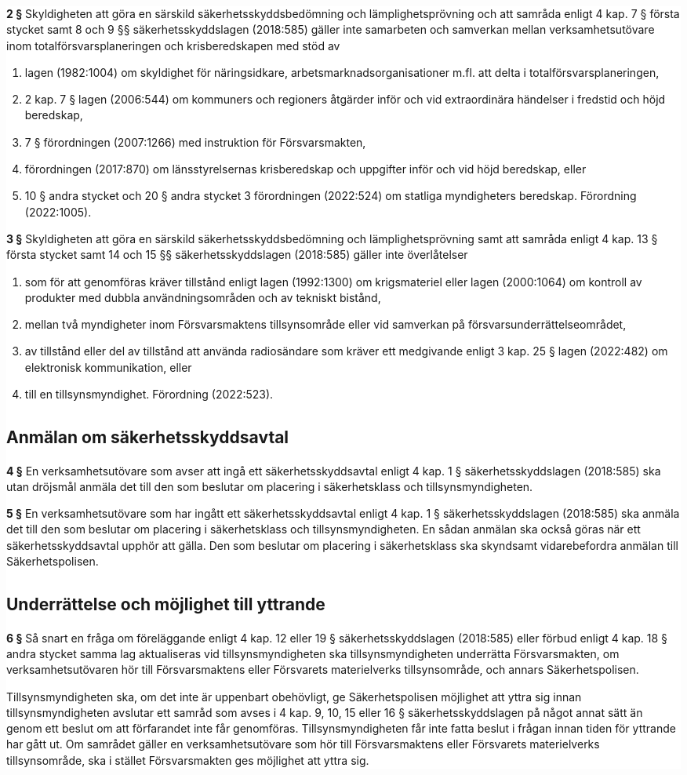 **2 §** Skyldigheten att göra en särskild säkerhetsskyddsbedömning och lämplighetsprövning och att samråda enligt 4 kap. 7 § första stycket samt 8 och 9 §§ säkerhetsskyddslagen (2018:585) gäller inte samarbeten och samverkan mellan verksamhetsutövare inom totalförsvarsplaneringen och krisberedskapen med stöd av

1. lagen (1982:1004) om skyldighet för näringsidkare, arbetsmarknadsorganisationer m.fl. att delta i totalförsvarsplaneringen,

2. 2 kap. 7 § lagen (2006:544) om kommuners och regioners åtgärder inför och vid extraordinära händelser i fredstid och höjd beredskap,

3. 7 § förordningen (2007:1266) med instruktion för Försvarsmakten,

4. förordningen (2017:870) om länsstyrelsernas krisberedskap och uppgifter inför och vid höjd beredskap, eller

5. 10 § andra stycket och 20 § andra stycket 3 förordningen (2022:524) om statliga myndigheters beredskap. Förordning (2022:1005).

**3 §** Skyldigheten att göra en särskild säkerhetsskyddsbedömning och lämplighetsprövning samt att samråda enligt 4 kap. 13 § första stycket samt 14 och 15 §§ säkerhetsskyddslagen (2018:585) gäller inte överlåtelser

1. som för att genomföras kräver tillstånd enligt lagen (1992:1300) om krigsmateriel eller lagen (2000:1064) om kontroll av produkter med dubbla användningsområden och av tekniskt bistånd,

2. mellan två myndigheter inom Försvarsmaktens tillsynsområde eller vid samverkan på försvarsunderrättelseområdet,

3. av tillstånd eller del av tillstånd att använda radiosändare som kräver ett medgivande enligt 3 kap. 25 § lagen (2022:482) om elektronisk kommunikation, eller

4. till en tillsynsmyndighet. Förordning (2022:523).

## Anmälan om säkerhetsskyddsavtal

**4 §** En verksamhetsutövare som avser att ingå ett säkerhetsskyddsavtal enligt 4 kap. 1 § säkerhetsskyddslagen (2018:585) ska utan dröjsmål anmäla det till den som beslutar om placering i säkerhetsklass och tillsynsmyndigheten.

**5 §** En verksamhetsutövare som har ingått ett säkerhetsskyddsavtal enligt 4 kap. 1 § säkerhetsskyddslagen (2018:585) ska anmäla det till den som beslutar om placering i säkerhetsklass och tillsynsmyndigheten. En sådan anmälan ska också göras när ett säkerhetsskyddsavtal upphör att gälla. Den som beslutar om placering i säkerhetsklass ska skyndsamt vidarebefordra anmälan till Säkerhetspolisen.

## Underrättelse och möjlighet till yttrande

**6 §** Så snart en fråga om föreläggande enligt 4 kap. 12 eller 19 § säkerhetsskyddslagen (2018:585) eller förbud enligt 4 kap. 18 § andra stycket samma lag aktualiseras vid tillsynsmyndigheten ska tillsynsmyndigheten underrätta Försvarsmakten, om verksamhetsutövaren hör till Försvarsmaktens eller Försvarets materielverks tillsynsområde, och annars Säkerhetspolisen.

Tillsynsmyndigheten ska, om det inte är uppenbart obehövligt, ge Säkerhetspolisen möjlighet att yttra sig innan tillsynsmyndigheten avslutar ett samråd som avses i 4 kap. 9, 10, 15 eller 16 § säkerhetsskyddslagen på något annat sätt än genom ett beslut om att förfarandet inte får genomföras. Tillsynsmyndigheten får inte fatta beslut i frågan innan tiden för yttrande har gått ut. Om samrådet gäller en verksamhetsutövare som hör till Försvarsmaktens eller Försvarets materielverks tillsynsområde, ska i stället Försvarsmakten ges möjlighet att yttra sig.
